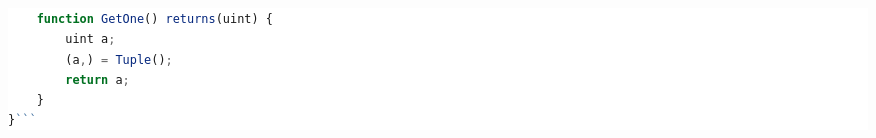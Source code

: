 ```js
    function GetOne() returns(uint) {
        uint a;
        (a,) = Tuple();
        return a;
    }
}```

